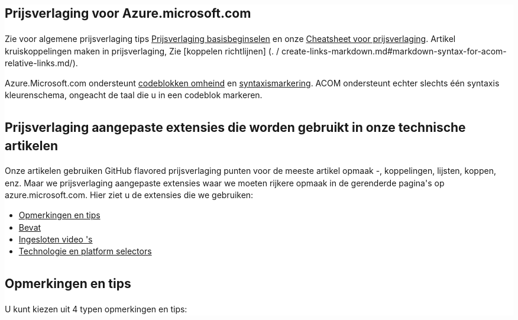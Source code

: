 <properties
    title="required"
    pageTitle="Prijsverlaging aangepaste extensies die worden gebruikt in onze technische artikelen"
    description="Hier worden de aangepaste prijsverlaging-extensies inschakelen voor ingesloten video's, notities en tips herbruikbare inhoud en andere items in de technische artikelen voor azure.microsoft.com."
    services=""
    solutions=""
    documentationCenter=""
    authors="tysonn"
    manager="carolz"
    editor=""/>

<tags
    ms.service="contributor-guide"
    ms.devlang=""
    ms.topic="article"
    ms.tgt_pltfrm=""
    ms.workload=""
    ms.date="01/22/2015"
    ms.author="tysonn"/>

## <a name="markdown-for-azuremicrosoftcom"></a>Prijsverlaging voor Azure.microsoft.com

Zie voor algemene prijsverlaging tips [Prijsverlaging basisbeginselen](https://help.github.com/articles/markdown-basics/) en onze [Cheatsheet voor prijsverlaging](./media/documents/markdown-cheatsheet.pdf?raw=true). Artikel kruiskoppelingen maken in prijsverlaging, Zie [koppelen richtlijnen] (. / create-links-markdown.md#markdown-syntax-for-acom-relative-links.md/).

Azure.Microsoft.com ondersteunt [codeblokken omheind](https://help.github.com/articles/github-flavored-markdown/#fenced-code-blocks) en [syntaxismarkering](https://help.github.com/articles/github-flavored-markdown/#syntax-highlighting). ACOM ondersteunt echter slechts één syntaxis kleurenschema, ongeacht de taal die u in een codeblok markeren.

## <a name="custom-markdown-extensions-used-in-our-technical-articles"></a>Prijsverlaging aangepaste extensies die worden gebruikt in onze technische artikelen

Onze artikelen gebruiken GitHub flavored prijsverlaging punten voor de meeste artikel opmaak -, koppelingen, lijsten, koppen, enz. Maar we prijsverlaging aangepaste extensies waar we moeten rijkere opmaak in de gerenderde pagina's op azure.microsoft.com. Hier ziet u de extensies die we gebruiken:

+ [Opmerkingen en tips]
+ [Bevat]
+ [Ingesloten video 's]
+ [Technologie en platform selectors]

## <a name="notes-and-tips"></a>Opmerkingen en tips

U kunt kiezen uit 4 typen opmerkingen en tips:


[Opmerkingen en tips]: #notes-and-tips
[Bevat]: #includes
[Ingesloten video 's]: #embedded-videos
[Technologie en platform selectors]: #technology-and-platform-selectors